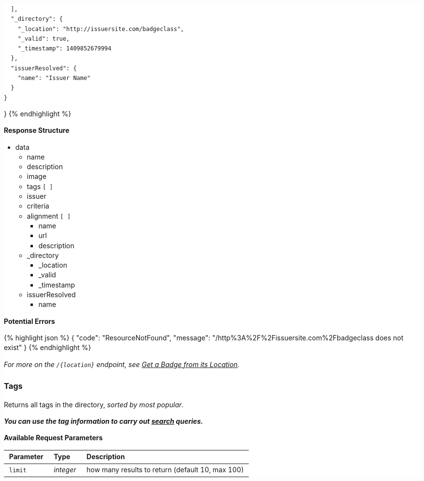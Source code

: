       ],
      "_directory": {
        "_location": "http://issuersite.com/badgeclass",
        "_valid": true,
        "_timestamp": 1409852679994
      },
      "issuerResolved": {
        "name": "Issuer Name"
      }
    }
}
{% endhighlight %}

__Response Structure__

* data
	* name
	* description
	* image
	* tags `[ ]`
	* issuer
	* criteria
	* alignment `[ ]`
		* name
		* url
		* description
	* &#95;directory
		* &#95;location
		* &#95;valid
		* &#95;timestamp
	* issuerResolved
		* name

__Potential Errors__

{% highlight json %}
{
  "code": "ResourceNotFound",
  "message": "/http%3A%2F%2Fissuersite.com%2Fbadgeclass does not exist"
}
{% endhighlight %}

_For more on the `/{location}` endpoint, see <a href="badge-from-location">Get a Badge from its Location</a>._

<a name="tags"></a>
### Tags

Returns all tags in the directory, _sorted by most popular_.

___You can use the tag information to carry out [search](#search) queries.___

__Available Request Parameters__

| &nbsp;__Parameter__&nbsp; | &nbsp;__Type__&nbsp; | &nbsp;__Description__&nbsp; |
| :------------ | :------- | :-------------- |
| &nbsp;`limit`&nbsp; | &nbsp;_integer_&nbsp; | &nbsp;how many results to return (default 10, max 100)&nbsp; |
